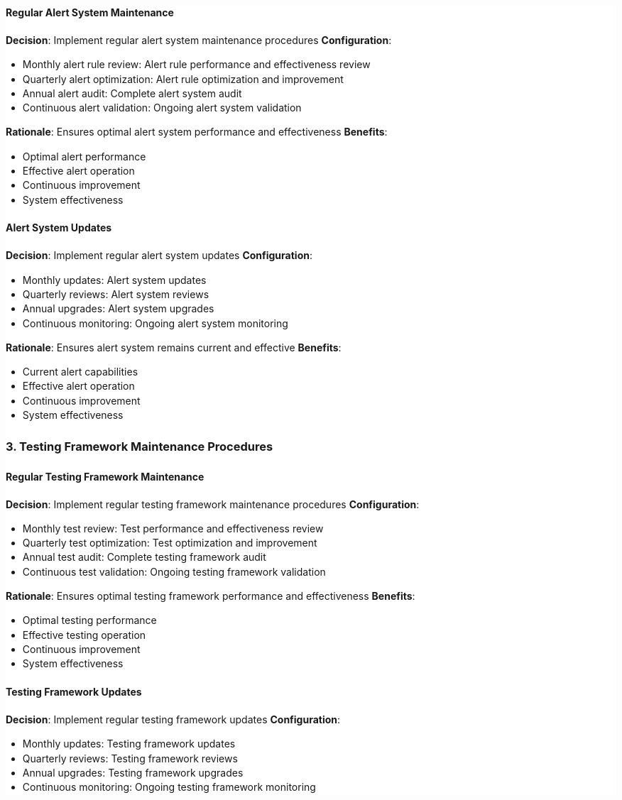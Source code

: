 #### Regular Alert System Maintenance
**Decision**: Implement regular alert system maintenance procedures
**Configuration**:
- Monthly alert rule review: Alert rule performance and effectiveness review
- Quarterly alert optimization: Alert rule optimization and improvement
- Annual alert audit: Complete alert system audit
- Continuous alert validation: Ongoing alert system validation

**Rationale**: Ensures optimal alert system performance and effectiveness
**Benefits**:
- Optimal alert performance
- Effective alert operation
- Continuous improvement
- System effectiveness

#### Alert System Updates
**Decision**: Implement regular alert system updates
**Configuration**:
- Monthly updates: Alert system updates
- Quarterly reviews: Alert system reviews
- Annual upgrades: Alert system upgrades
- Continuous monitoring: Ongoing alert system monitoring

**Rationale**: Ensures alert system remains current and effective
**Benefits**:
- Current alert capabilities
- Effective alert operation
- Continuous improvement
- System effectiveness

### 3. Testing Framework Maintenance Procedures

#### Regular Testing Framework Maintenance
**Decision**: Implement regular testing framework maintenance procedures
**Configuration**:
- Monthly test review: Test performance and effectiveness review
- Quarterly test optimization: Test optimization and improvement
- Annual test audit: Complete testing framework audit
- Continuous test validation: Ongoing testing framework validation

**Rationale**: Ensures optimal testing framework performance and effectiveness
**Benefits**:
- Optimal testing performance
- Effective testing operation
- Continuous improvement
- System effectiveness

#### Testing Framework Updates
**Decision**: Implement regular testing framework updates
**Configuration**:
- Monthly updates: Testing framework updates
- Quarterly reviews: Testing framework reviews
- Annual upgrades: Testing framework upgrades
- Continuous monitoring: Ongoing testing framework monitoring
